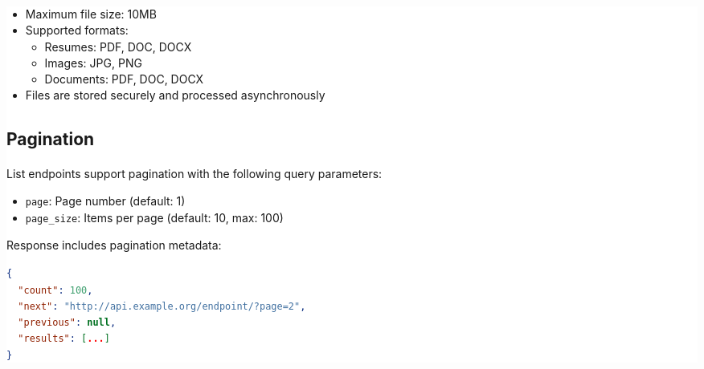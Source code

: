 - Maximum file size: 10MB
- Supported formats:
  - Resumes: PDF, DOC, DOCX
  - Images: JPG, PNG
  - Documents: PDF, DOC, DOCX
- Files are stored securely and processed asynchronously

## Pagination

List endpoints support pagination with the following query parameters:
- `page`: Page number (default: 1)
- `page_size`: Items per page (default: 10, max: 100)

Response includes pagination metadata:
```json
{
  "count": 100,
  "next": "http://api.example.org/endpoint/?page=2",
  "previous": null,
  "results": [...]
}
``` 